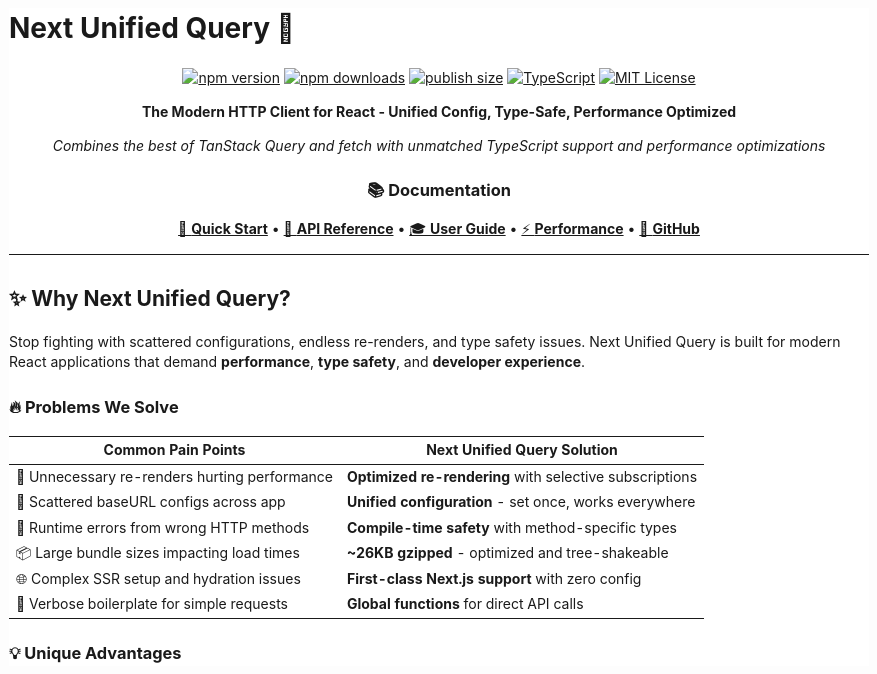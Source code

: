 # Next Unified Query 🚀

<div align="center">

[![npm version](https://img.shields.io/npm/v/next-unified-query.svg?style=flat&color=blue)](https://www.npmjs.com/package/next-unified-query)
[![npm downloads](https://img.shields.io/npm/dm/next-unified-query.svg?style=flat&color=blue)](https://www.npmjs.com/package/next-unified-query)
[![publish size](https://badgen.net/packagephobia/publish/next-unified-query)](https://packagephobia.com/result?p=next-unified-query)
[![TypeScript](https://img.shields.io/badge/TypeScript-Ready-blue.svg?style=flat)](https://www.typescriptlang.org/)
[![MIT License](https://img.shields.io/badge/License-MIT-green.svg?style=flat)](LICENSE)

**The Modern HTTP Client for React - Unified Config, Type-Safe, Performance Optimized**

*Combines the best of TanStack Query and fetch with unmatched TypeScript support and performance optimizations*

### 📚 **Documentation**
[🚀 **Quick Start**](#-quick-start-30-seconds-to-running) • [📖 **API Reference**](https://github.com/newExpand/next-unified-query/blob/main/API.md) • [🎓 **User Guide**](https://github.com/newExpand/next-unified-query/blob/main/USER_GUIDE.md) • [⚡ **Performance**](https://github.com/newExpand/next-unified-query/blob/main/PERFORMANCE.md) • [💬 **GitHub**](https://github.com/newExpand/next-unified-query)

</div>

---

## ✨ **Why Next Unified Query?**

Stop fighting with scattered configurations, endless re-renders, and type safety issues. Next Unified Query is built for modern React applications that demand **performance**, **type safety**, and **developer experience**.

### 🔥 **Problems We Solve**

| **Common Pain Points** | **Next Unified Query Solution** |
|---|---|
| 🔄 Unnecessary re-renders hurting performance | **Optimized re-rendering** with selective subscriptions |
| 🔧 Scattered baseURL configs across app | **Unified configuration** - set once, works everywhere |
| 🐛 Runtime errors from wrong HTTP methods | **Compile-time safety** with method-specific types |
| 📦 Large bundle sizes impacting load times | **~26KB gzipped** - optimized and tree-shakeable |
| 🌐 Complex SSR setup and hydration issues | **First-class Next.js support** with zero config |
| 🤯 Verbose boilerplate for simple requests | **Global functions** for direct API calls |

### 💡 **Unique Advantages**
